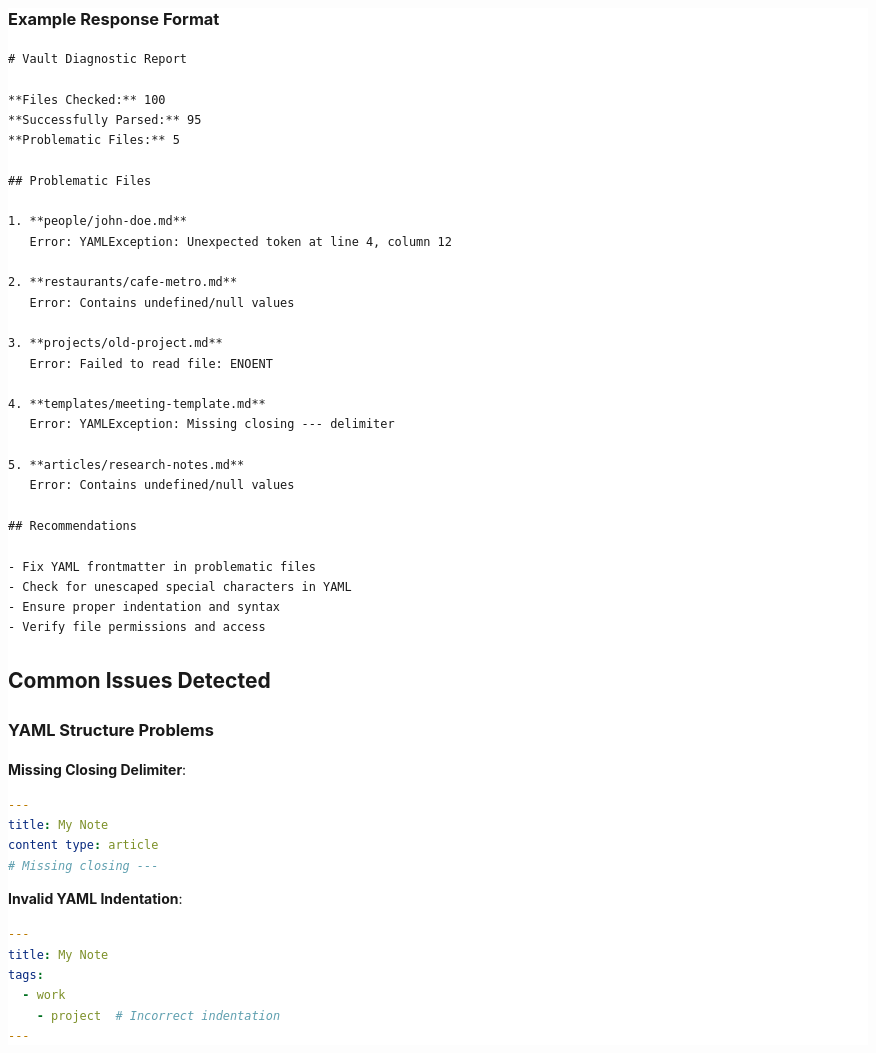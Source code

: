 ### Example Response Format

```
# Vault Diagnostic Report

**Files Checked:** 100
**Successfully Parsed:** 95
**Problematic Files:** 5

## Problematic Files

1. **people/john-doe.md**
   Error: YAMLException: Unexpected token at line 4, column 12

2. **restaurants/cafe-metro.md**
   Error: Contains undefined/null values

3. **projects/old-project.md**
   Error: Failed to read file: ENOENT

4. **templates/meeting-template.md**
   Error: YAMLException: Missing closing --- delimiter

5. **articles/research-notes.md**
   Error: Contains undefined/null values

## Recommendations

- Fix YAML frontmatter in problematic files
- Check for unescaped special characters in YAML
- Ensure proper indentation and syntax
- Verify file permissions and access
```

## Common Issues Detected

### YAML Structure Problems

**Missing Closing Delimiter**:
```yaml
---
title: My Note
content type: article
# Missing closing ---
```

**Invalid YAML Indentation**:
```yaml
---
title: My Note
tags:
  - work
    - project  # Incorrect indentation
---
```
